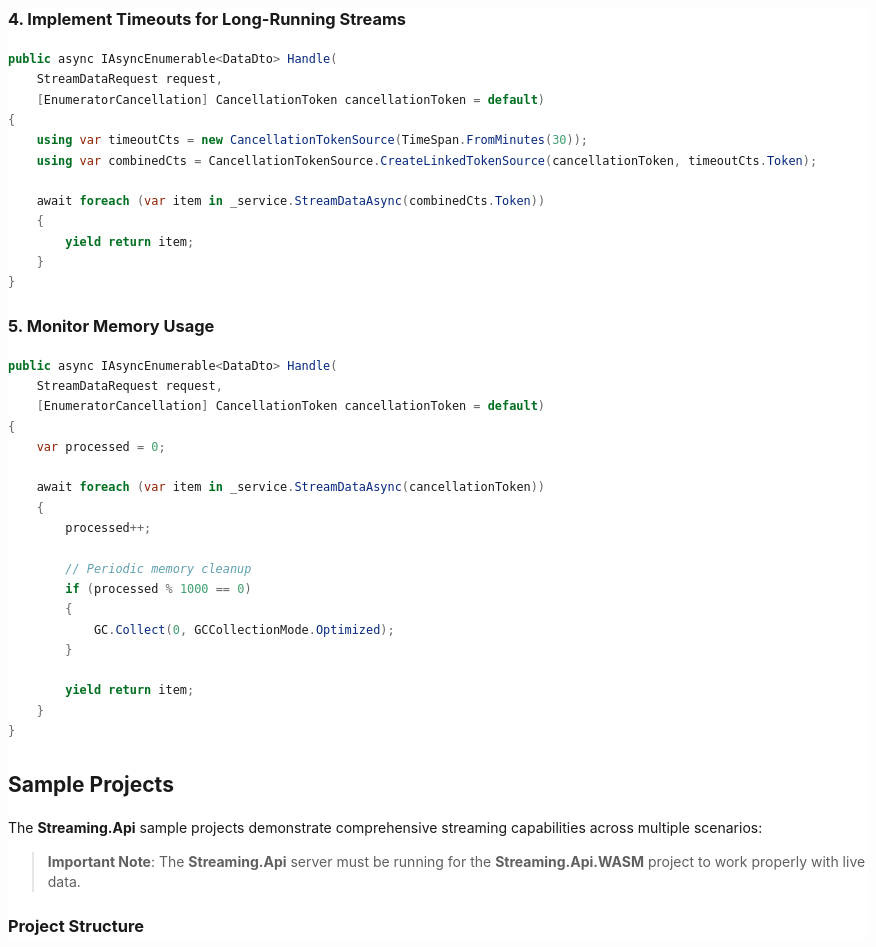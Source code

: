 ### 4. Implement Timeouts for Long-Running Streams

```csharp
public async IAsyncEnumerable<DataDto> Handle(
    StreamDataRequest request,
    [EnumeratorCancellation] CancellationToken cancellationToken = default)
{
    using var timeoutCts = new CancellationTokenSource(TimeSpan.FromMinutes(30));
    using var combinedCts = CancellationTokenSource.CreateLinkedTokenSource(cancellationToken, timeoutCts.Token);

    await foreach (var item in _service.StreamDataAsync(combinedCts.Token))
    {
        yield return item;
    }
}
```

### 5. Monitor Memory Usage

```csharp
public async IAsyncEnumerable<DataDto> Handle(
    StreamDataRequest request,
    [EnumeratorCancellation] CancellationToken cancellationToken = default)
{
    var processed = 0;

    await foreach (var item in _service.StreamDataAsync(cancellationToken))
    {
        processed++;

        // Periodic memory cleanup
        if (processed % 1000 == 0)
        {
            GC.Collect(0, GCCollectionMode.Optimized);
        }

        yield return item;
    }
}
```

## Sample Projects

The **Streaming.Api** sample projects demonstrate comprehensive streaming capabilities across multiple scenarios:

> **Important Note**: The **Streaming.Api** server must be running for the **Streaming.Api.WASM** project to work properly with live data.

### Project Structure
